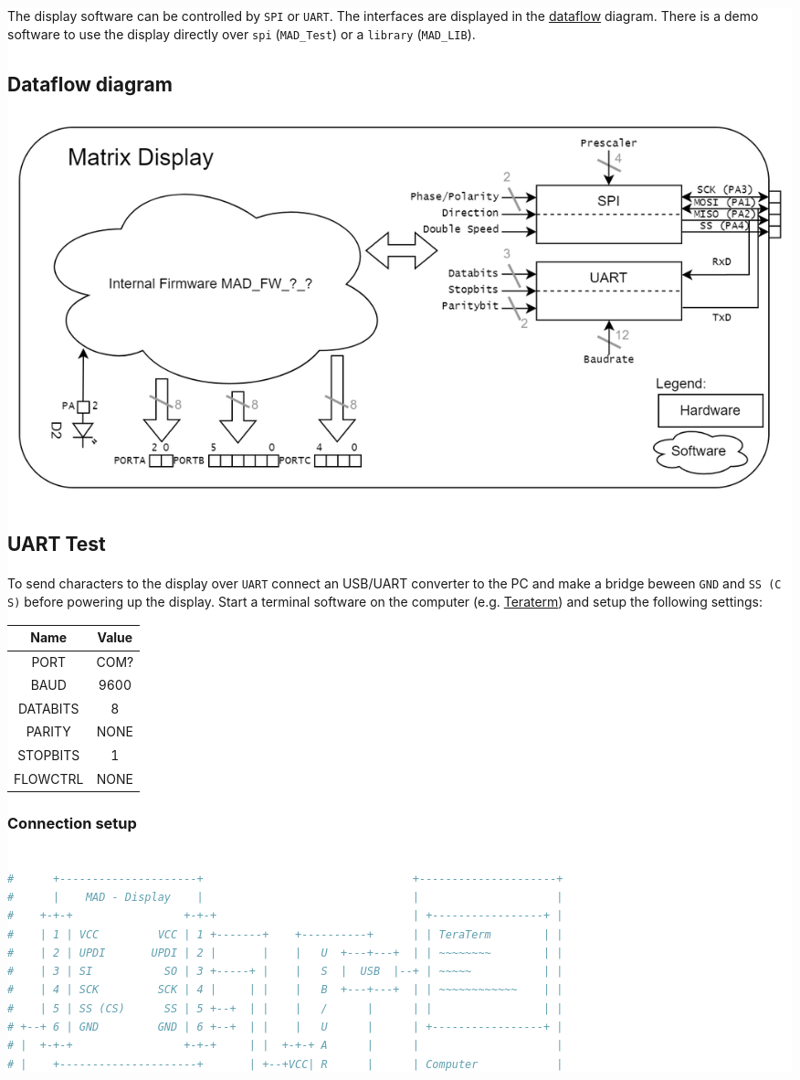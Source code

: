The display software can be controlled by `SPI` or `UART`. The interfaces are displayed in the [dataflow](#dataflow-diagram) diagram. There is a demo software to use the display directly over `spi` (`MAD_Test`) or a `library` (`MAD_LIB`).

## Dataflow diagram

![Dataflow](./images/dataflow.png)

## UART Test

To send characters to the display over `UART` connect an USB/UART converter to the PC and make a bridge beween `GND` and `SS (CS)` before powering up the display. Start a terminal software on the computer (e.g. [Teraterm](#additional-information)) and setup the following settings:

| Name      | Value  |
|:---------:|:------:|
| PORT      | COM?   |
| BAUD      | 9600   |
| DATABITS  | 8      |
| PARITY    | NONE   |
| STOPBITS  | 1      |
| FLOWCTRL  | NONE   |

### Connection setup

``` bash

#      +---------------------+                                +---------------------+
#      |    MAD - Display    |                                |                     |
#    +-+-+                 +-+-+                              | +-----------------+ |
#    | 1 | VCC         VCC | 1 +-------+    +----------+      | | TeraTerm        | |
#    | 2 | UPDI       UPDI | 2 |       |    |   U  +---+---+  | | ~~~~~~~~        | |
#    | 3 | SI           SO | 3 +-----+ |    |   S  |  USB  |--+ | ~~~~~           | |
#    | 4 | SCK         SCK | 4 |     | |    |   B  +---+---+  | | ~~~~~~~~~~~~    | |
#    | 5 | SS (CS)      SS | 5 +--+  | |    |   /      |      | |                 | |
# +--+ 6 | GND         GND | 6 +--+  | |    |   U      |      | +-----------------+ |
# |  +-+-+                 +-+-+     | |  +-+-+ A      |      |                     |
# |    +---------------------+       | +--+VCC| R      |      | Computer            |
```